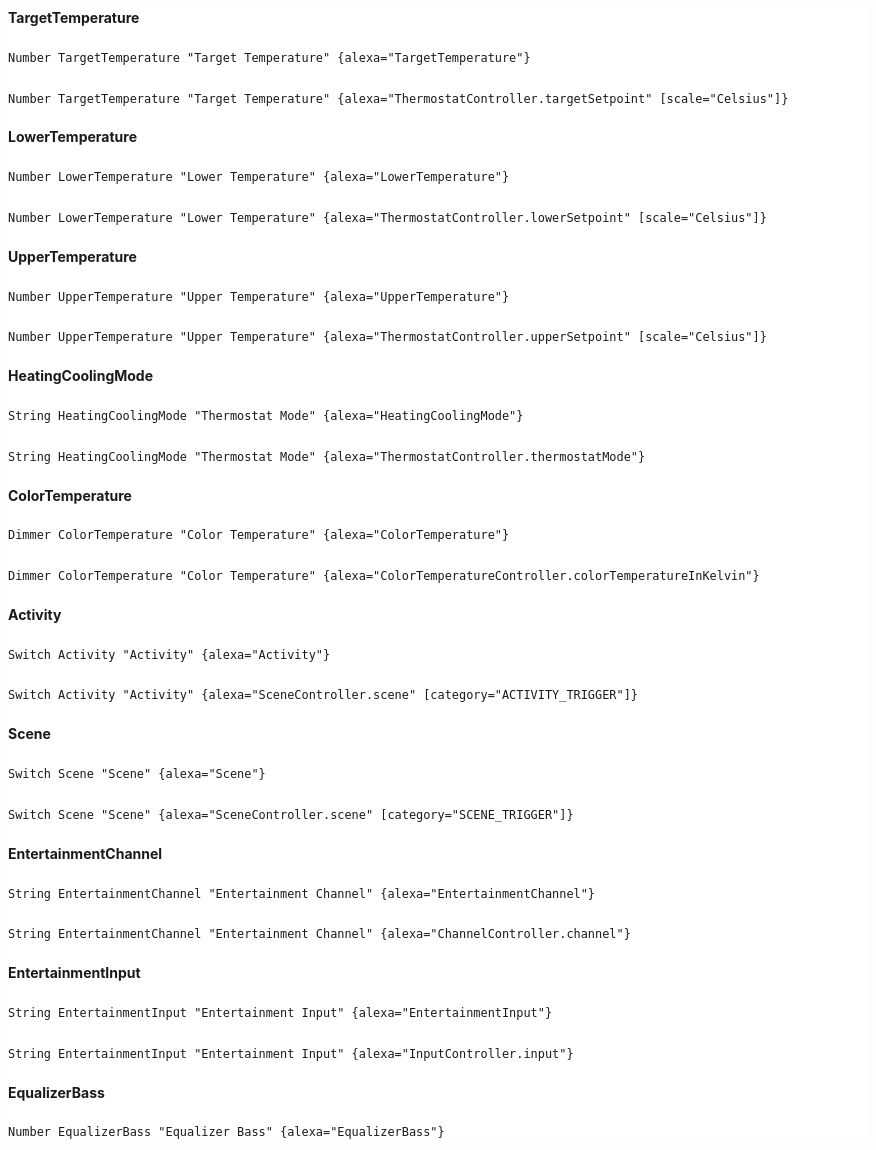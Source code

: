 ```
```
#### TargetTemperature
```
Number TargetTemperature "Target Temperature" {alexa="TargetTemperature"}

Number TargetTemperature "Target Temperature" {alexa="ThermostatController.targetSetpoint" [scale="Celsius"]}
```
#### LowerTemperature
```
Number LowerTemperature "Lower Temperature" {alexa="LowerTemperature"}

Number LowerTemperature "Lower Temperature" {alexa="ThermostatController.lowerSetpoint" [scale="Celsius"]}
```
#### UpperTemperature
```
Number UpperTemperature "Upper Temperature" {alexa="UpperTemperature"}

Number UpperTemperature "Upper Temperature" {alexa="ThermostatController.upperSetpoint" [scale="Celsius"]}
```
#### HeatingCoolingMode
```
String HeatingCoolingMode "Thermostat Mode" {alexa="HeatingCoolingMode"}

String HeatingCoolingMode "Thermostat Mode" {alexa="ThermostatController.thermostatMode"}
```
#### ColorTemperature
```
Dimmer ColorTemperature "Color Temperature" {alexa="ColorTemperature"}

Dimmer ColorTemperature "Color Temperature" {alexa="ColorTemperatureController.colorTemperatureInKelvin"}
```
#### Activity
```
Switch Activity "Activity" {alexa="Activity"}

Switch Activity "Activity" {alexa="SceneController.scene" [category="ACTIVITY_TRIGGER"]}
```
#### Scene
```
Switch Scene "Scene" {alexa="Scene"}

Switch Scene "Scene" {alexa="SceneController.scene" [category="SCENE_TRIGGER"]}
```
#### EntertainmentChannel
```
String EntertainmentChannel "Entertainment Channel" {alexa="EntertainmentChannel"}

String EntertainmentChannel "Entertainment Channel" {alexa="ChannelController.channel"}
```
#### EntertainmentInput
```
String EntertainmentInput "Entertainment Input" {alexa="EntertainmentInput"}

String EntertainmentInput "Entertainment Input" {alexa="InputController.input"}
```
#### EqualizerBass
```
Number EqualizerBass "Equalizer Bass" {alexa="EqualizerBass"}

```